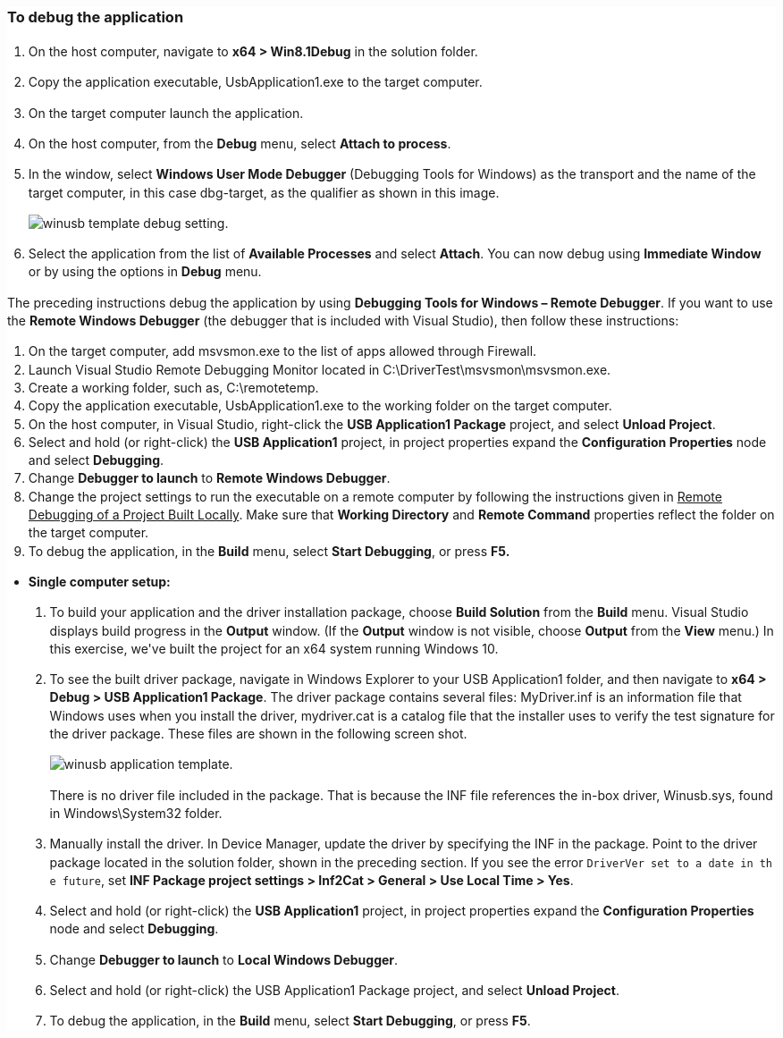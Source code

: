 ### To debug the application

1. On the host computer, navigate to **x64 &gt; Win8.1Debug** in the solution folder.
1. Copy the application executable, UsbApplication1.exe to the target computer.
1. On the target computer launch the application.
1. On the host computer, from the **Debug** menu, select **Attach to process**.
1. In the window, select **Windows User Mode Debugger** (Debugging Tools for Windows) as the transport and the name of the target computer, in this case dbg-target, as the qualifier as shown in this image.

    ![winusb template debug setting.](images/winusb-template6.png)

1. Select the application from the list of **Available Processes** and select **Attach**. You can now debug using **Immediate Window** or by using the options in **Debug** menu.

The preceding instructions debug the application by using **Debugging Tools for Windows – Remote Debugger**. If you want to use the **Remote Windows Debugger** (the debugger that is included with Visual Studio), then follow these instructions:

1. On the target computer, add msvsmon.exe to the list of apps allowed through Firewall.
1. Launch Visual Studio Remote Debugging Monitor located in C:\\DriverTest\\msvsmon\\msvsmon.exe.
1. Create a working folder, such as, C:\\remotetemp.
1. Copy the application executable, UsbApplication1.exe to the working folder on the target computer.
1. On the host computer, in Visual Studio, right-click the **USB Application1 Package** project, and select **Unload Project**.
1. Select and hold (or right-click) the **USB Application1** project, in project properties expand the **Configuration Properties** node and select **Debugging**.
1. Change **Debugger to launch** to **Remote Windows Debugger**.
1. Change the project settings to run the executable on a remote computer by following the instructions given in [Remote Debugging of a Project Built Locally](/visualstudio/debugger/remote-debugging?view=vs-2015&preserve-view=true). Make sure that **Working Directory** and **Remote Command** properties reflect the folder on the target computer.
1. To debug the application, in the **Build** menu, select **Start Debugging**, or press **F5.**

- **Single computer setup:**

  1. To build your application and the driver installation package, choose **Build Solution** from the **Build** menu. Visual Studio displays build progress in the **Output** window. (If the **Output** window is not visible, choose **Output** from the **View** menu.) In this exercise, we've built the project for an x64 system running Windows 10.
  1. To see the built driver package, navigate in Windows Explorer to your USB Application1 folder, and then navigate to **x64 \> Debug \> USB Application1 Package**. The driver package contains several files: MyDriver.inf is an information file that Windows uses when you install the driver, mydriver.cat is a catalog file that the installer uses to verify the test signature for the driver package. These files are shown in the following screen shot.

        ![winusb application template.](images/winusb-template3.png)

        There is no driver file included in the package. That is because the INF file references the in-box driver, Winusb.sys, found in Windows\\System32 folder.
  1. Manually install the driver. In Device Manager, update the driver by specifying the INF in the package. Point to the driver package located in the solution folder, shown in the preceding section.  If you see the error `DriverVer set to a date in the future`, set **INF Package project settings > Inf2Cat > General > Use Local Time > Yes**.
  1. Select and hold (or right-click) the **USB Application1** project, in project properties expand the **Configuration Properties** node and select **Debugging**.
  1. Change **Debugger to launch** to **Local Windows Debugger**.
  1. Select and hold (or right-click) the USB Application1 Package project, and select **Unload Project**.
  1. To debug the application, in the **Build** menu, select **Start Debugging**, or press **F5**.
